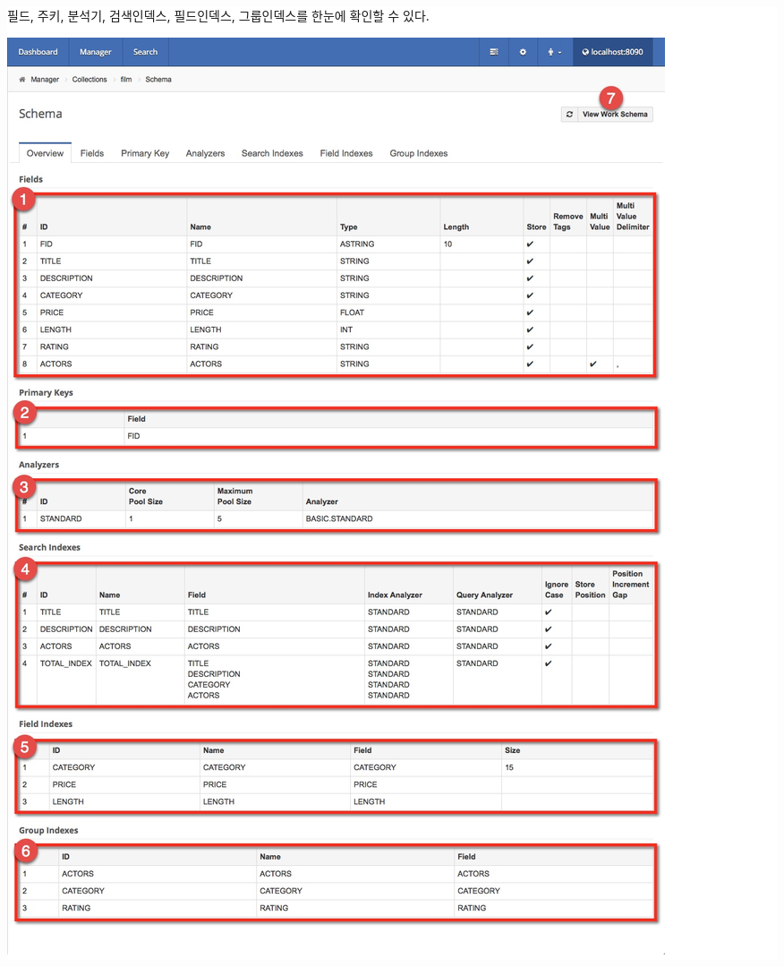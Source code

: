 필드, 주키, 분석기, 검색인덱스, 필드인덱스, 그룹인덱스를 한눈에 확인할 수 있다.

![](https://raw.githubusercontent.com/fastcat-co/fastcat-manuals/master/fastcatsearch/main-manual/ko/img/337.jpg) 
